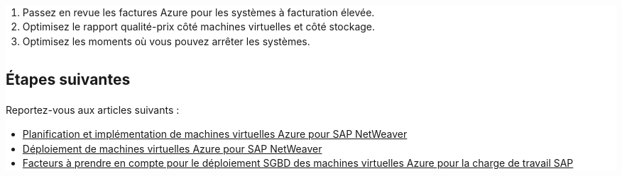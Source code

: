 1. Passez en revue les factures Azure pour les systèmes à facturation élevée.
2. Optimisez le rapport qualité-prix côté machines virtuelles et côté stockage.
3. Optimisez les moments où vous pouvez arrêter les systèmes.  


## <a name="next-steps"></a>Étapes suivantes
Reportez-vous aux articles suivants :

- [Planification et implémentation de machines virtuelles Azure pour SAP NetWeaver](./planning-guide.md)
- [Déploiement de machines virtuelles Azure pour SAP NetWeaver](./deployment-guide.md)
- [Facteurs à prendre en compte pour le déploiement SGBD des machines virtuelles Azure pour la charge de travail SAP](./dbms_guide_general.md)